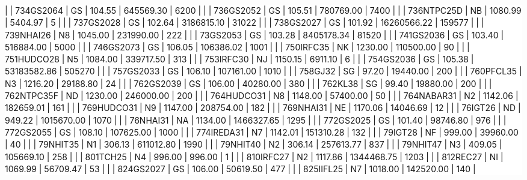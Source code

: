 |  | 734GS2064 | GS | 104.55 | 645569.30 | 6200 |
|  | 736GS2052 | GS | 105.51 | 780769.00 | 7400 |
|  | 736NTPC25D | NB | 1080.99 | 5404.97 | 5 |
|  | 737GS2028 | GS | 102.64 | 3186815.10 | 31022 |
|  | 738GS2027 | GS | 101.92 | 16260566.22 | 159577 |
|  | 739NHAI26 | N8 | 1045.00 | 231990.00 | 222 |
|  | 73GS2053 | GS | 103.28 | 8405178.34 | 81520 |
|  | 741GS2036 | GS | 103.40 | 516884.00 | 5000 |
|  | 746GS2073 | GS | 106.05 | 106386.02 | 1001 |
|  | 750IRFC35 | NK | 1230.00 | 110500.00 | 90 |
|  | 751HUDCO28 | N5 | 1084.00 | 339717.50 | 313 |
|  | 753IRFC30 | NJ | 1150.15 | 6911.10 | 6 |
|  | 754GS2036 | GS | 105.38 | 53183582.86 | 505270 |
|  | 757GS2033 | GS | 106.10 | 107161.00 | 1010 |
|  | 758GJ32 | SG | 97.20 | 19440.00 | 200 |
|  | 760PFCL35 | N3 | 1216.20 | 29188.80 | 24 |
|  | 762GS2039 | GS | 106.00 | 40280.00 | 380 |
|  | 762KL38 | SG | 99.40 | 19880.00 | 200 |
|  | 762NTPC35F | ND | 1230.00 | 246000.00 | 200 |
|  | 764HUDCO31 | N8 | 1148.00 | 57400.00 | 50 |
|  | 764NABAR31 | N2 | 1142.06 | 182659.01 | 161 |
|  | 769HUDCO31 | N9 | 1147.00 | 208754.00 | 182 |
|  | 769NHAI31 | NE | 1170.06 | 14046.69 | 12 |
|  | 76IGT26 | ND | 949.22 | 1015670.00 | 1070 |
|  | 76NHAI31 | NA | 1134.00 | 1466327.65 | 1295 |
|  | 772GS2025 | GS | 101.40 | 98746.80 | 976 |
|  | 772GS2055 | GS | 108.10 | 107625.00 | 1000 |
|  | 774IREDA31 | N7 | 1142.01 | 151310.28 | 132 |
|  | 79IGT28 | NF | 999.00 | 39960.00 | 40 |
|  | 79NHIT35 | N1 | 306.13 | 611012.80 | 1990 |
|  | 79NHIT40 | N2 | 306.14 | 257613.77 | 837 |
|  | 79NHIT47 | N3 | 409.05 | 105669.10 | 258 |
|  | 801TCH25 | N4 | 996.00 | 996.00 | 1 |
|  | 810IRFC27 | N2 | 1117.86 | 1344468.75 | 1203 |
|  | 812REC27 | NI | 1069.99 | 56709.47 | 53 |
|  | 824GS2027 | GS | 106.00 | 50619.50 | 477 |
|  | 825IIFL25 | N7 | 1018.00 | 142520.00 | 140 |